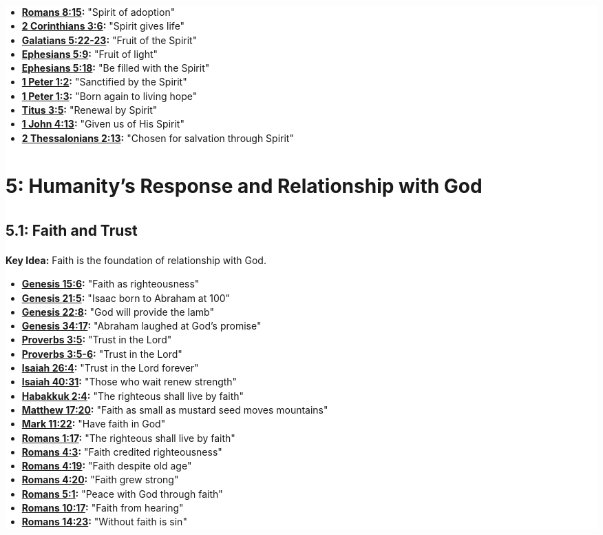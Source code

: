 - **[Romans 8:15](https://www.biblegateway.com/passage/?search=Rom+8%3A15&version=ESV):** "Spirit of adoption"  
- **[2 Corinthians 3:6](https://www.biblegateway.com/passage/?search=2+Cor+3%3A6&version=ESV):** "Spirit gives life"  
- **[Galatians 5:22-23](https://www.biblegateway.com/passage/?search=Gal+5%3A22-23&version=ESV):** "Fruit of the Spirit"  
- **[Ephesians 5:9](https://www.biblegateway.com/passage/?search=Eph+5%3A9&version=ESV):** "Fruit of light"  
- **[Ephesians 5:18](https://www.biblegateway.com/passage/?search=Eph+5%3A18&version=ESV):** "Be filled with the Spirit"  
- **[1 Peter 1:2](https://www.biblegateway.com/passage/?search=1+Pet+1%3A2&version=ESV):** "Sanctified by the Spirit"  
- **[1 Peter 1:3](https://www.biblegateway.com/passage/?search=1+Pet+1%3A3&version=ESV):** "Born again to living hope"  
- **[Titus 3:5](https://www.biblegateway.com/passage/?search=Titus+3%3A5&version=ESV):** "Renewal by Spirit"  
- **[1 John 4:13](https://www.biblegateway.com/passage/?search=1+John+4%3A13&version=ESV):** "Given us of His Spirit"  
- **[2 Thessalonians 2:13](https://www.biblegateway.com/passage/?search=2+Thess+2%3A13&version=ESV):** "Chosen for salvation through Spirit"  

# 5: Humanity’s Response and Relationship with God

## 5.1: Faith and Trust
**Key Idea:** Faith is the foundation of relationship with God.

- **[Genesis 15:6](https://www.biblegateway.com/passage/?search=Gen+15%3A6&version=ESV):** "Faith as righteousness"  
- **[Genesis 21:5](https://www.biblegateway.com/passage/?search=Gen+21%3A5&version=ESV):** "Isaac born to Abraham at 100"  
- **[Genesis 22:8](https://www.biblegateway.com/passage/?search=Gen+22%3A8&version=ESV):** "God will provide the lamb"  
- **[Genesis 34:17](https://www.biblegateway.com/passage/?search=Gen+17%3A17&version=ESV):** "Abraham laughed at God’s promise"  
- **[Proverbs 3:5](https://www.biblegateway.com/passage/?search=Prov+3%3A5&version=ESV):** "Trust in the Lord"  
- **[Proverbs 3:5-6](https://www.biblegateway.com/passage/?search=Prov+3%3A5-6&version=ESV):** "Trust in the Lord"  
- **[Isaiah 26:4](https://www.biblegateway.com/passage/?search=Isa+26%3A4&version=ESV):** "Trust in the Lord forever"  
- **[Isaiah 40:31](https://www.biblegateway.com/passage/?search=Isa+40%3A31&version=ESV):** "Those who wait renew strength"  
- **[Habakkuk 2:4](https://www.biblegateway.com/passage/?search=Habakkuk+2%3A4&version=ESV):** "The righteous shall live by faith"  
- **[Matthew 17:20](https://www.biblegateway.com/passage/?search=Matthew+17%3A20&version=ESV):** "Faith as small as mustard seed moves mountains"  
- **[Mark 11:22](https://www.biblegateway.com/passage/?search=Mark+11%3A22&version=ESV):** "Have faith in God"  
- **[Romans 1:17](https://www.biblegateway.com/passage/?search=Rom+1%3A17&version=ESV):** "The righteous shall live by faith"  
- **[Romans 4:3](https://www.biblegateway.com/passage/?search=Rom+4%3A3&version=ESV):** "Faith credited righteousness"  
- **[Romans 4:19](https://www.biblegateway.com/passage/?search=Rom+4%3A19&version=ESV):** "Faith despite old age"  
- **[Romans 4:20](https://www.biblegateway.com/passage/?search=Rom+4%3A20&version=ESV):** "Faith grew strong"  
- **[Romans 5:1](https://www.biblegateway.com/passage/?search=Rom+5%3A1&version=ESV):** "Peace with God through faith"  
- **[Romans 10:17](https://www.biblegateway.com/passage/?search=Rom+10%3A17&version=ESV):** "Faith from hearing"  
- **[Romans 14:23](https://www.biblegateway.com/passage/?search=Rom+14%3A23&version=ESV):** "Without faith is sin"  